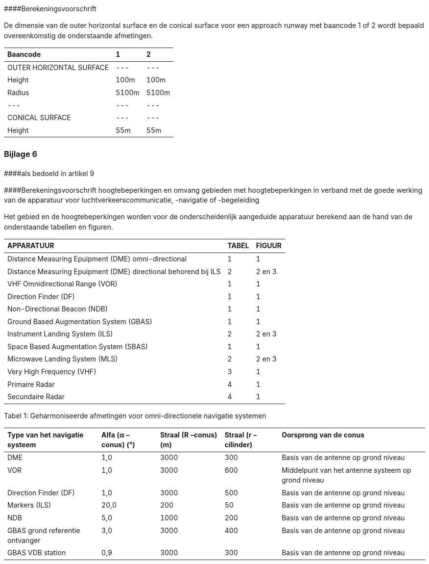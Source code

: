 ####Berekeningsvoorschrift

De dimensie van de outer horizontal surface en de conical surface voor een approach runway met baancode 1 of 2 wordt bepaald overeenkomstig de onderstaande afmetingen.  

| Baancode  | 1  | 2  |
|:---|:---|:---|
| OUTER HORIZONTAL SURFACE  | --- | --- |
| Height  | 100m  | 100m  |
| Radius  | 5100m  | 5100m  |
| --- | --- | --- |
| CONICAL SURFACE  | --- | --- |
| Height  | 55m  | 55m  |

### Bijlage 6 

####als bedoeld in artikel 9 

####Berekeningsvoorschrift hoogtebeperkingen en omvang gebieden met hoogtebeperkingen in verband met de goede werking van de apparatuur voor luchtverkeerscommunicatie, -navigatie of -begeleiding

Het gebied en de hoogtebeperkingen worden voor de onderscheidenlijk aangeduide apparatuur berekend aan de hand van de onderstaande tabellen en figuren.  

| APPARATUUR  | TABEL  | FIGUUR  |
|:---|:---|:---|
| Distance Measuring Epuipment (DME) omni-directional  | 1  | 1  |
| Distance Measuring Epuipment (DME) directional behorend bij ILS  | 2  | 2 en 3  |
| VHF Omnidirectional Range (VOR)  | 1  | 1  |
| Direction Finder (DF)  | 1  | 1  |
| Non-Directional Beacon (NDB)  | 1  | 1  |
| Ground Based Augmentation System (GBAS)  | 1  | 1  |
| Instrument Landing System (ILS)  | 2  | 2 en 3  |
| Space Based Augmentation System (SBAS)  | 1  | 1  |
| Microwave Landing System (MLS)  | 2  | 2 en 3  |
| Very High Frequency (VHF)  | 3  | 1  |
| Primaire Radar  | 4  | 1  |
| Secundaire Radar  | 4  | 1  |

Tabel 1: Geharmoniseerde afmetingen voor omni-directionele navigatie systemen 

| Type van het navigatie systeem  | Alfa (α – conus) (°)  | Straal (R –conus) (m)  | Straal (r – cilinder)  | Oorsprong van de conus  |
|:---|:---|:---|:---|:---|
| DME  | 1,0  | 3000  | 300  | Basis van de antenne op grond niveau  |
| VOR  | 1,0  | 3000  | 600  | Middelpunt van het antenne systeem op grond niveau  |
| Direction Finder (DF)  | 1,0  | 3000  | 500  | Basis van de antenne op grond niveau  |
| Markers (ILS)  | 20,0  | 200  | 50  | Basis van de antenne op grond niveau  |
| NDB  | 5,0  | 1000  | 200  | Basis van de antenne op grond niveau  |
| GBAS grond referentie ontvanger  | 3,0  | 3000  | 400  | Basis van de antenne op grond niveau  |
| GBAS VDB station  | 0,9  | 3000  | 300  | Basis van de antenne op grond niveau  |